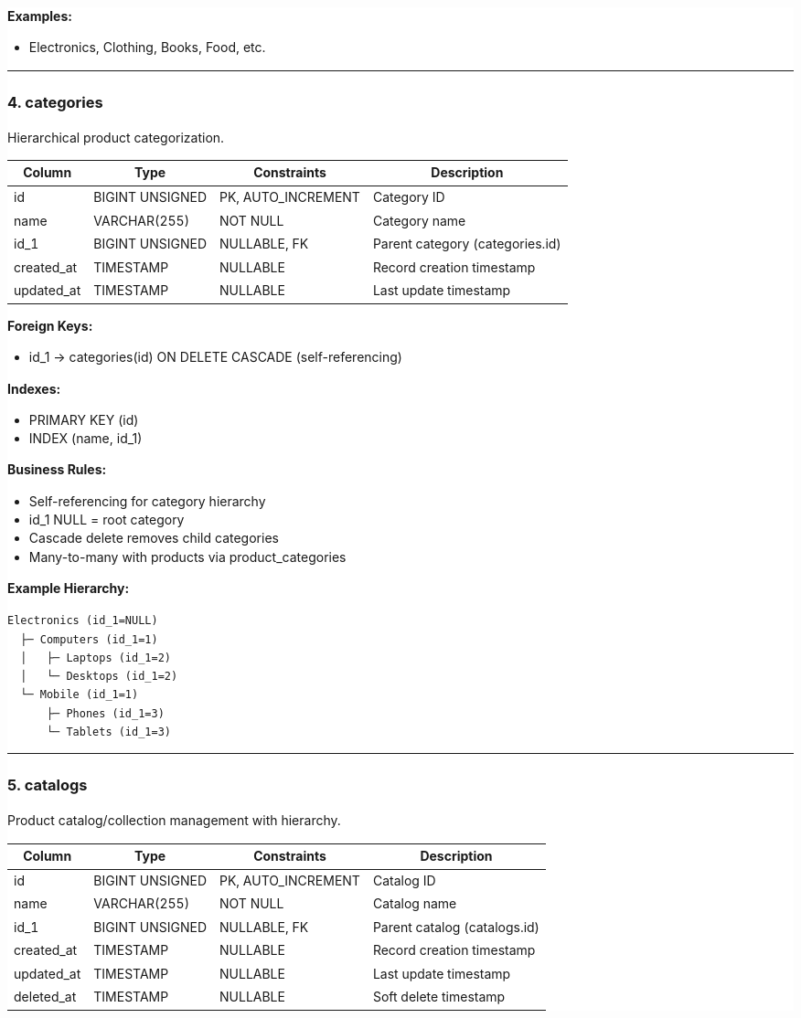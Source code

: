 **Examples:**
- Electronics, Clothing, Books, Food, etc.

---

### 4. categories
Hierarchical product categorization.

| Column | Type | Constraints | Description |
|--------|------|-------------|-------------|
| id | BIGINT UNSIGNED | PK, AUTO_INCREMENT | Category ID |
| name | VARCHAR(255) | NOT NULL | Category name |
| id_1 | BIGINT UNSIGNED | NULLABLE, FK | Parent category (categories.id) |
| created_at | TIMESTAMP | NULLABLE | Record creation timestamp |
| updated_at | TIMESTAMP | NULLABLE | Last update timestamp |

**Foreign Keys:**
- id_1 → categories(id) ON DELETE CASCADE (self-referencing)

**Indexes:**
- PRIMARY KEY (id)
- INDEX (name, id_1)

**Business Rules:**
- Self-referencing for category hierarchy
- id_1 NULL = root category
- Cascade delete removes child categories
- Many-to-many with products via product_categories

**Example Hierarchy:**
```
Electronics (id_1=NULL)
  ├─ Computers (id_1=1)
  │   ├─ Laptops (id_1=2)
  │   └─ Desktops (id_1=2)
  └─ Mobile (id_1=1)
      ├─ Phones (id_1=3)
      └─ Tablets (id_1=3)
```

---

### 5. catalogs
Product catalog/collection management with hierarchy.

| Column | Type | Constraints | Description |
|--------|------|-------------|-------------|
| id | BIGINT UNSIGNED | PK, AUTO_INCREMENT | Catalog ID |
| name | VARCHAR(255) | NOT NULL | Catalog name |
| id_1 | BIGINT UNSIGNED | NULLABLE, FK | Parent catalog (catalogs.id) |
| created_at | TIMESTAMP | NULLABLE | Record creation timestamp |
| updated_at | TIMESTAMP | NULLABLE | Last update timestamp |
| deleted_at | TIMESTAMP | NULLABLE | Soft delete timestamp |
